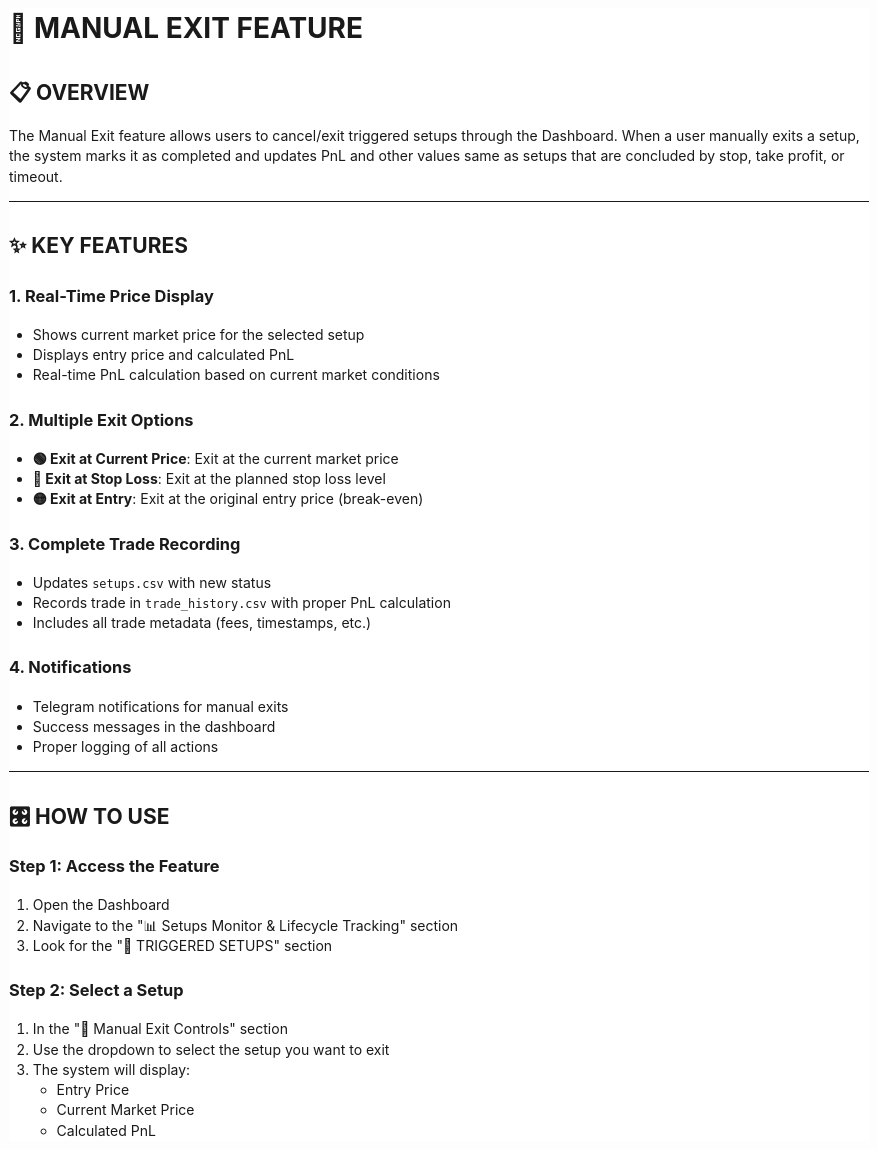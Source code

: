 # 🎯 **MANUAL EXIT FEATURE**

## 📋 **OVERVIEW**

The Manual Exit feature allows users to cancel/exit triggered setups through the Dashboard. When a user manually exits a setup, the system marks it as completed and updates PnL and other values same as setups that are concluded by stop, take profit, or timeout.

---

## ✨ **KEY FEATURES**

### **1. Real-Time Price Display**
- Shows current market price for the selected setup
- Displays entry price and calculated PnL
- Real-time PnL calculation based on current market conditions

### **2. Multiple Exit Options**
- **🟢 Exit at Current Price**: Exit at the current market price
- **🔴 Exit at Stop Loss**: Exit at the planned stop loss level
- **🟡 Exit at Entry**: Exit at the original entry price (break-even)

### **3. Complete Trade Recording**
- Updates `setups.csv` with new status
- Records trade in `trade_history.csv` with proper PnL calculation
- Includes all trade metadata (fees, timestamps, etc.)

### **4. Notifications**
- Telegram notifications for manual exits
- Success messages in the dashboard
- Proper logging of all actions

---

## 🎛️ **HOW TO USE**

### **Step 1: Access the Feature**
1. Open the Dashboard
2. Navigate to the "📊 Setups Monitor & Lifecycle Tracking" section
3. Look for the "🔵 TRIGGERED SETUPS" section

### **Step 2: Select a Setup**
1. In the "🎯 Manual Exit Controls" section
2. Use the dropdown to select the setup you want to exit
3. The system will display:
   - Entry Price
   - Current Market Price
   - Calculated PnL
